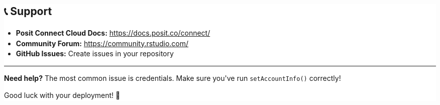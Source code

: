 ## 📞 Support

- **Posit Connect Cloud Docs:** https://docs.posit.co/connect/
- **Community Forum:** https://community.rstudio.com/
- **GitHub Issues:** Create issues in your repository

---

**Need help?** The most common issue is credentials. Make sure you've run `setAccountInfo()` correctly!

Good luck with your deployment! 🚀
